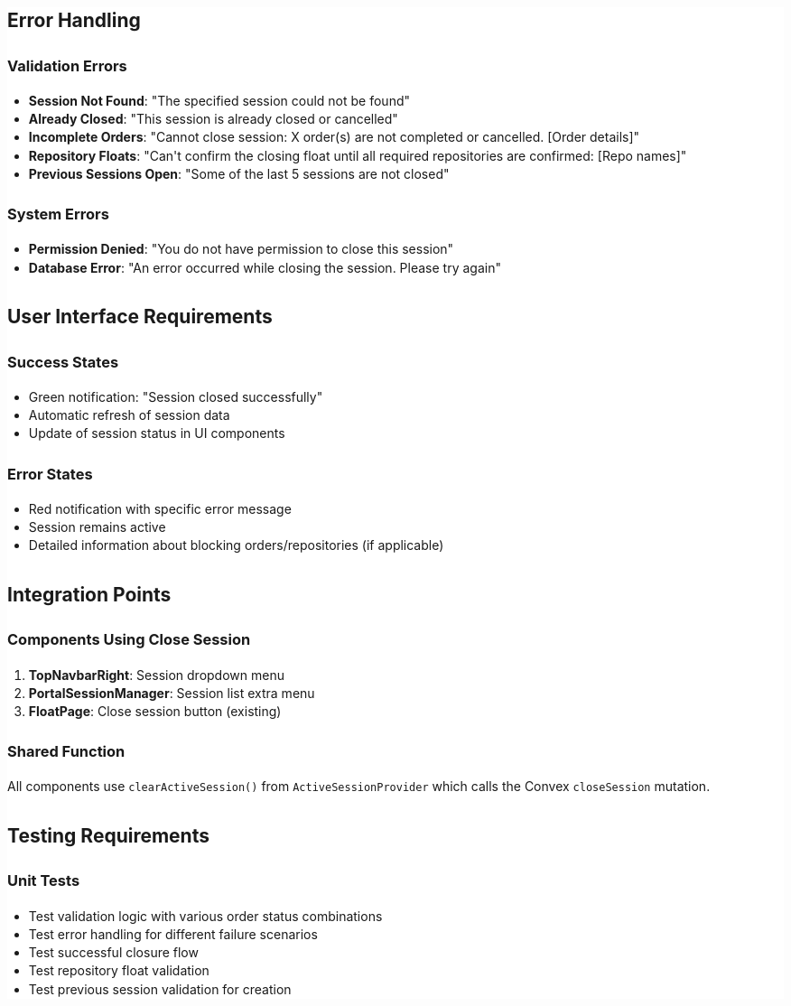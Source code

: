 ## Error Handling

### Validation Errors
- **Session Not Found**: "The specified session could not be found"
- **Already Closed**: "This session is already closed or cancelled"
- **Incomplete Orders**: "Cannot close session: X order(s) are not completed or cancelled. [Order details]"
- **Repository Floats**: "Can't confirm the closing float until all required repositories are confirmed: [Repo names]"
- **Previous Sessions Open**: "Some of the last 5 sessions are not closed"

### System Errors
- **Permission Denied**: "You do not have permission to close this session"
- **Database Error**: "An error occurred while closing the session. Please try again"

## User Interface Requirements

### Success States
- Green notification: "Session closed successfully"
- Automatic refresh of session data
- Update of session status in UI components

### Error States
- Red notification with specific error message
- Session remains active
- Detailed information about blocking orders/repositories (if applicable)

## Integration Points

### Components Using Close Session
1. **TopNavbarRight**: Session dropdown menu
2. **PortalSessionManager**: Session list extra menu
3. **FloatPage**: Close session button (existing)

### Shared Function
All components use `clearActiveSession()` from `ActiveSessionProvider` which calls the Convex `closeSession` mutation.

## Testing Requirements

### Unit Tests
- Test validation logic with various order status combinations
- Test error handling for different failure scenarios
- Test successful closure flow
- Test repository float validation
- Test previous session validation for creation

